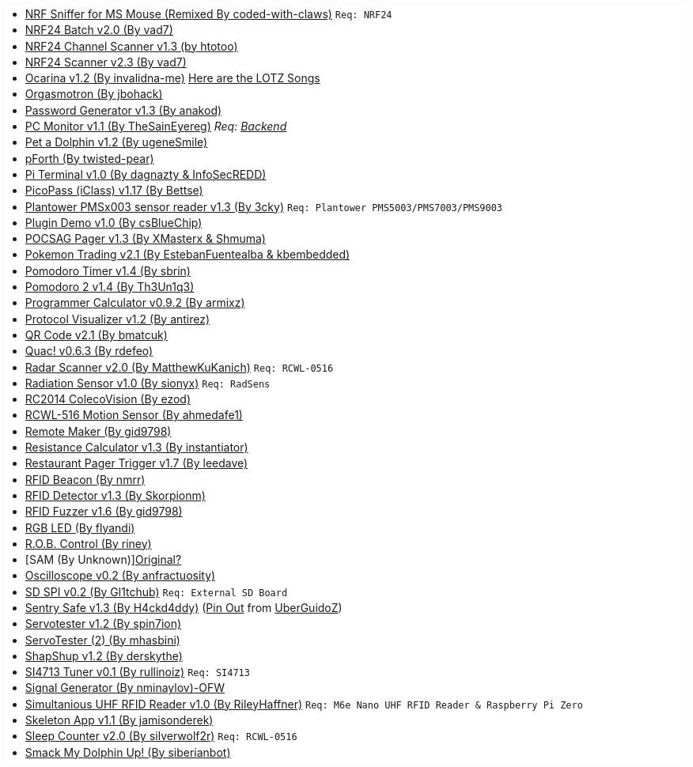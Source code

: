 - [NRF Sniffer for MS Mouse (Remixed By coded-with-claws)](https://github.com/coded-with-claws/flipperzero-tools/tree/main/applications_user/nrfsniff_ms) `Req: NRF24`
- [NRF24 Batch v2.0 (By vad7)](https://github.com/vad7/nRF24-Batch)
- [NRF24 Channel Scanner v1.3 (by htotoo)](https://github.com/htotoo/NRF24ChannelScanner)
- [NRF24 Scanner v2.3 (By vad7)](https://github.com/vad7/nrf24scan)
- [Ocarina v1.2 (By invalidna-me)](https://github.com/invalidna-me/flipperzero-ocarina) [Here are the LOTZ Songs](https://www.zeldadungeon.net/wiki/Ocarina_of_Time_Songs)
- [Orgasmotron (By jbohack)](https://github.com/jbohack)
- [Password Generator v1.3 (By anakod)](https://github.com/anakod/flipper_passgen)
- [PC Monitor v1.1 (By TheSainEyereg)](https://github.com/TheSainEyereg/flipper-pc-monitor) _Req: [Backend](https://github.com/TheSainEyereg/flipper-pc-monitor-backend)_
- [Pet a Dolphin v1.2 (By ugeneSmile)](https://github.com/EugeneSmile/PetADolphin)
- [pForth (By twisted-pear)](https://github.com/twisted-pear/f0forth)
- [Pi Terminal v1.0 (By dagnazty & InfoSecREDD)](https://github.com/InfoSecREDD/Flip-pi)
- [PicoPass (iClass) v1.17 (By Bettse)](https://gitlab.com/bettse/picopass)
- [Plantower PMSx003 sensor reader v1.3 (By 3cky)](https://github.com/3cky/flipperzero-airmon) `Req: Plantower PMS5003/PMS7003/PMS9003`
- [Plugin Demo v1.0 (By csBlueChip)](https://github.com/csBlueChip/FlipperZero_plugin_howto)
- [POCSAG Pager v1.3 (By XMasterx & Shmuma)](https://github.com/xMasterX/flipper-pager)
- [Pokemon Trading v2.1 (By EstebanFuentealba & kbembedded)](https://github.com/EstebanFuentealba/Flipper-Zero-Game-Boy-Trading-Pokemons)
- [Pomodoro Timer v1.4 (By sbrin)](https://github.com/sbrin/flipperzero_pomodoro)
- [Pomodoro 2 v1.4 (By Th3Un1q3)](https://github.com/Th3Un1q3/flipp_pomodoro)
- [Programmer Calculator v0.9.2 (By armixz)](https://github.com/armixz/Flipper-Zero-Programmer-Calculator)
- [Protocol Visualizer v1.2 (By antirez)](https://github.com/antirez/protoview)
- [QR Code v2.1 (By bmatcuk)](https://github.com/bmatcuk/flipperzero-qrcode)
- [Quac! v0.6.3 (By rdefeo)](https://github.com/rdefeo/quac)
- [Radar Scanner v2.0 (By MatthewKuKanich)](https://github.com/MatthewKuKanich/flipper-radar) `Req: RCWL-0516`
- [Radiation Sensor v1.0 (By sionyx)](https://github.com/sionyx/flipper_radsens) `Req: RadSens`
- [RC2014 ColecoVision (By ezod)](https://github.com/ezod/flipperzero-rc2014-coleco)
- [RCWL-516 Motion Sensor (By ahmedafe1)](https://github.com/ahmedafe1/rcwl_0516-Flipperzero)
- [Remote Maker (By gid9798)](https://github.com/DarkFlippers/unleashed-firmware/pull/487)
- [Resistance Calculator v1.3 (By instantiator)](https://github.com/instantiator/flipper-zero-experimental-apps)
- [Restaurant Pager Trigger v1.7 (By leedave)](https://github.com/leedave/flipper-zero-meal-pager)
- [RFID Beacon (By nmrr)](https://github.com/nmrr/flipperzero-rfidbeacon)
- [RFID Detector v1.3 (By Skorpionm)](https://github.com/flipperdevices/flipperzero-firmware/pull/2795)
- [RFID Fuzzer v1.6 (By gid9798)](https://github.com/DarkFlippers/unleashed-firmware/pull/507)
- [RGB LED (By flyandi)](https://github.com/flyandi/flipper_zero_rgb_led)
- [R.O.B. Control (By riney)](https://github.com/riney/flip_rob)
- [SAM (By Unknown)][Original?](https://github.com/ctoth/SAM)
- [Oscilloscope v0.2 (By anfractuosity)](https://github.com/anfractuosity/flipperscope)
- [SD SPI v0.2 (By Gl1tchub)](https://github.com/Gl1tchub/Flipperzero-SD-SPI) `Req: External SD Board`
- [Sentry Safe v1.3 (By H4ckd4ddy)](https://github.com/H4ckd4ddy/flipperzero-sentry-safe-plugin) ([Pin Out](https://github.com/RogueMaster/flipperzero-firmware-wPlugins/tree/420/applications/sentry_safe) from [UberGuidoZ](https://github.com/UberGuidoZ/))
- [Servotester v1.2 (By spin7ion)](https://github.com/spin7ion/flipper-servotester)
- [ServoTester (2) (By mhasbini)](https://github.com/mhasbini/ServoTesterApp/tree/master)
- [ShapShup v1.2 (By derskythe)](https://github.com/derskythe/flipperzero-shapshup)
- [SI4713 Tuner v0.1 (By rullinoiz)](https://github.com/rullinoiz/flipper-si4713) `Req: SI4713`
- [Signal Generator (By nminaylov)-OFW](https://github.com/flipperdevices/flipperzero-firmware/pull/1793)
- [Simultanious UHF RFID Reader v1.0 (By RileyHaffner)](https://github.com/haffnerriley/Simultaneous-UHF-RFID-FlipperZero) `Req: M6e Nano UHF RFID Reader & Raspberry Pi Zero`
- [Skeleton App v1.1 (By jamisonderek)](https://github.com/jamisonderek/flipper-zero-tutorials/tree/main/ui/skeleton_app)
- [Sleep Counter v2.0 (By silverwolf2r)](https://github.com/silverwolf2r/flipper-sleep-counter) `Req: RCWL-0516`
- [Smack My Dolphin Up! (By siberianbot)](https://github.com/siberianbot/smack-my-dolphin-up)